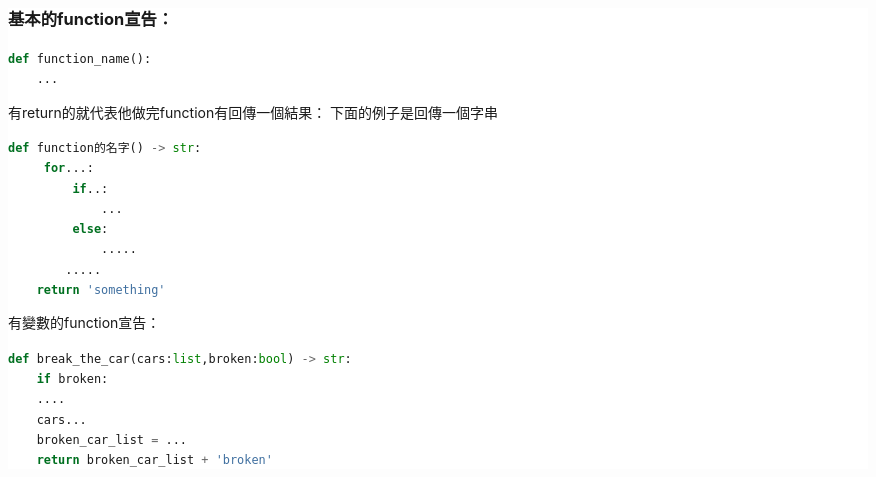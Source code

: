 ### 基本的function宣告：
```python
def function_name():
    ...
```
有return的就代表他做完function有回傳一個結果：
下面的例子是回傳一個字串
```python
def function的名字() -> str:
     for...: 
         if..:
             ... 
         else: 
             ..... 
        ..... 
    return 'something'
```
有變數的function宣告：
```python
def break_the_car(cars:list,broken:bool) -> str:
    if broken:
    ....
    cars...
    broken_car_list = ...
    return broken_car_list + 'broken'
```


